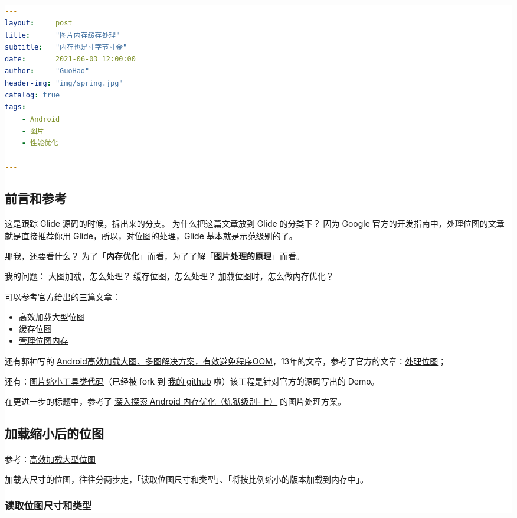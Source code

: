 ```yaml
---
layout:     post  
title:      "图片内存缓存处理"  
subtitle:   "内存也是寸字节寸金"  
date:       2021-06-03 12:00:00  
author:     "GuoHao"  
header-img: "img/spring.jpg"  
catalog: true  
tags:  
    - Android  
    - 图片
    - 性能优化 

---
```


## 前言和参考

这是跟踪 Glide 源码的时候，拆出来的分支。
为什么把这篇文章放到 Glide 的分类下？
因为 Google 官方的开发指南中，处理位图的文章就是直接推荐你用 Glide，所以，对位图的处理，Glide 基本就是示范级别的了。

那我，还要看什么？
为了「**内存优化**」而看，为了了解「**图片处理的原理**」而看。

我的问题：
大图加载，怎么处理？
缓存位图，怎么处理？
加载位图时，怎么做内存优化？

可以参考官方给出的三篇文章：

- [高效加载大型位图](https://developer.android.com/topic/performance/graphics/load-bitmap)
- [缓存位图](https://developer.android.com/topic/performance/graphics/cache-bitmap)
- [管理位图内存](https://developer.android.com/topic/performance/graphics/manage-memory)

还有郭神写的 [Android高效加载大图、多图解决方案，有效避免程序OOM](https://blog.csdn.net/guolin_blog/article/details/9316683)，13年的文章，参考了官方的文章：[处理位图](https://developer.android.com/topic/performance/graphics)；

还有：[图片缩小工具类代码](https://hanshuliang.blog.csdn.net/article/details/107056331)（已经被 fork 到 [我的 github](https://github.com/guoke24/BitmapMemory) 啦）该工程是针对官方的源码写出的 Demo。

在更进一步的标题中，参考了 [深入探索 Android 内存优化（炼狱级别-上）](https://juejin.cn/post/6844904099998089230#heading-61) 的图片处理方案。

## 加载缩小后的位图

参考：[高效加载大型位图](https://developer.android.com/topic/performance/graphics/load-bitmap)

加载大尺寸的位图，往往分两步走，「读取位图尺寸和类型」、「将按比例缩小的版本加载到内存中」。

### 读取位图尺寸和类型
